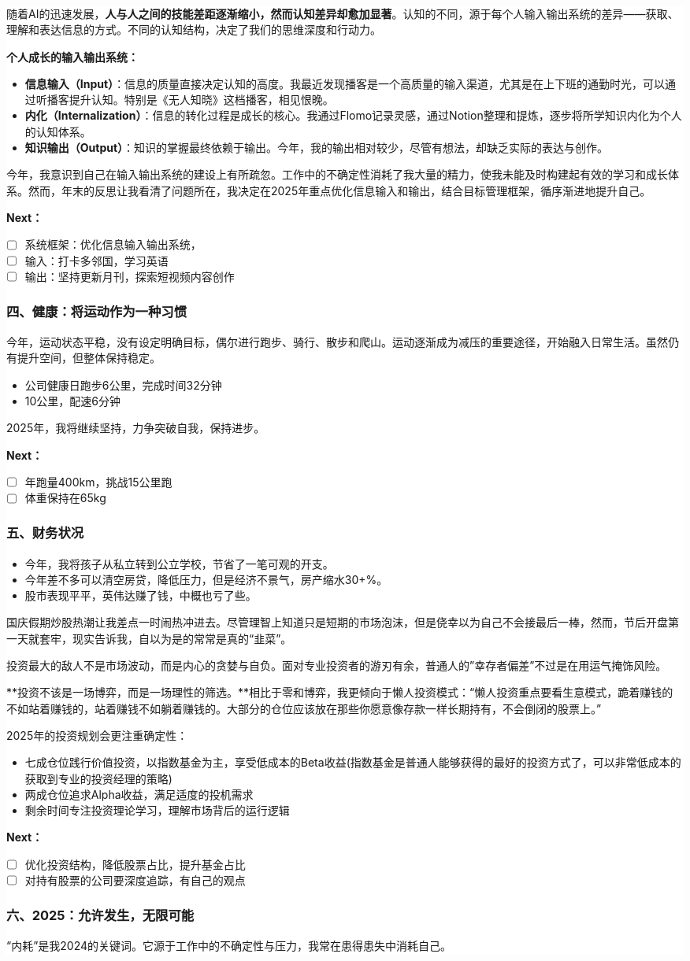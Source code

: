 随着AI的迅速发展，**人与人之间的技能差距逐渐缩小，然而认知差异却愈加显著**。认知的不同，源于每个人输入输出系统的差异——获取、理解和表达信息的方式。不同的认知结构，决定了我们的思维深度和行动力。

**个人成长的输入输出系统：**

-   **信息输入（Input）**：信息的质量直接决定认知的高度。我最近发现播客是一个高质量的输入渠道，尤其是在上下班的通勤时光，可以通过听播客提升认知。特别是《无人知晓》这档播客，相见恨晚。
-   **内化（Internalization）**：信息的转化过程是成长的核心。我通过Flomo记录灵感，通过Notion整理和提炼，逐步将所学知识内化为个人的认知体系。
-   **知识输出（Output）**：知识的掌握最终依赖于输出。今年，我的输出相对较少，尽管有想法，却缺乏实际的表达与创作。

今年，我意识到自己在输入输出系统的建设上有所疏忽。工作中的不确定性消耗了我大量的精力，使我未能及时构建起有效的学习和成长体系。然而，年末的反思让我看清了问题所在，我决定在2025年重点优化信息输入和输出，结合目标管理框架，循序渐进地提升自己。

**Next：**

-   [ ] 系统框架：优化信息输入输出系统，
-   [ ] 输入：打卡多邻国，学习英语
-   [ ] 输出：坚持更新月刊，探索短视频内容创作

### 四、健康：将运动作为一种习惯

今年，运动状态平稳，没有设定明确目标，偶尔进行跑步、骑行、散步和爬山。运动逐渐成为减压的重要途径，开始融入日常生活。虽然仍有提升空间，但整体保持稳定。

-   公司健康日跑步6公里，完成时间32分钟
-   10公里，配速6分钟

2025年，我将继续坚持，力争突破自我，保持进步。

**Next：**

-   [ ] 年跑量400km，挑战15公里跑
-   [ ] 体重保持在65kg

### 五、财务状况

-   今年，我将孩子从私立转到公立学校，节省了一笔可观的开支。
-   今年差不多可以清空房贷，降低压力，但是经济不景气，房产缩水30+%。
-   股市表现平平，英伟达赚了钱，中概也亏了些。

国庆假期炒股热潮让我差点一时闹热冲进去。尽管理智上知道只是短期的市场泡沫，但是侥幸以为自己不会接最后一棒，然而，节后开盘第一天就套牢，现实告诉我，自以为是的常常是真的“韭菜”。

投资最大的敌人不是市场波动，而是内心的贪婪与自负。面对专业投资者的游刃有余，普通人的”幸存者偏差”不过是在用运气掩饰风险。

**投资不该是一场博弈，而是一场理性的筛选。**相比于零和博弈，我更倾向于懒人投资模式：“懒人投资重点要看生意模式，跪着赚钱的不如站着赚钱的，站着赚钱不如躺着赚钱的。大部分的仓位应该放在那些你愿意像存款一样长期持有，不会倒闭的股票上。”

2025年的投资规划会更注重确定性：

-   七成仓位践行价值投资，以指数基金为主，享受低成本的Beta收益(指数基金是普通人能够获得的最好的投资方式了，可以非常低成本的获取到专业的投资经理的策略)
-   两成仓位追求Alpha收益，满足适度的投机需求
-   剩余时间专注投资理论学习，理解市场背后的运行逻辑

**Next：**

-   [ ] 优化投资结构，降低股票占比，提升基金占比
-   [ ] 对持有股票的公司要深度追踪，有自己的观点

### 六、2025：允许发生，无限可能

“内耗”是我2024的关键词。它源于工作中的不确定性与压力，我常在患得患失中消耗自己。
